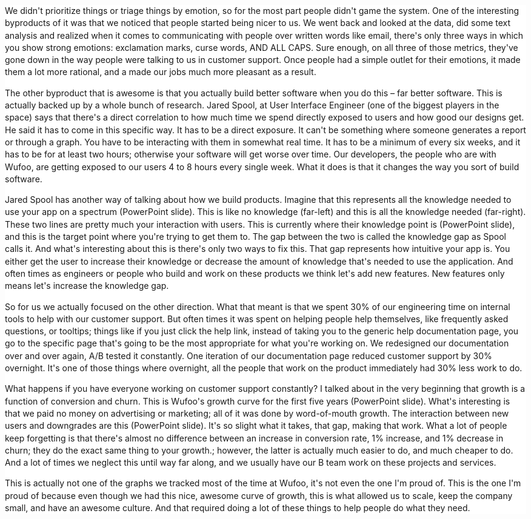 We didn't prioritize things or triage things by emotion, so for the most part people didn't game the system. One of the interesting byproducts of it was that we noticed that people started being nicer to us. We went back and looked at the data, did some text analysis and realized when it comes to communicating with people over written words like email, there's only three ways in which you show strong emotions: exclamation marks, curse words, AND ALL CAPS. Sure enough, on all three of those metrics, they've gone down in the way people were talking to us in customer support. Once people had a simple outlet for their emotions, it made them a lot more rational, and a made our jobs much more pleasant as a result.

The other byproduct that is awesome is that you actually build better software when you do this – far better software. This is actually backed up by a whole bunch of research. Jared Spool, at User Interface Engineer (one of the biggest players in the space) says that there's a direct correlation to how much time we spend directly exposed to users and how good our designs get. He said it has to come in this specific way. It has to be a direct exposure. It can't be something where someone generates a report or through a graph. You have to be interacting with them in somewhat real time. It has to be a minimum of every six weeks, and it has to be for at least two hours; otherwise your software will get worse over time. Our developers, the people who are with Wufoo, are getting exposed to our users 4 to 8 hours every single week. What it does is that it changes the way you sort of build software.

Jared Spool has another way of talking about how we build products. Imagine that this represents all the knowledge needed to use your app on a spectrum (PowerPoint slide). This is like no knowledge (far-left) and this is all the knowledge needed (far-right). These two lines are pretty much your interaction with users. This is currently where their knowledge point is (PowerPoint slide), and this is the target point where you're trying to get them to. The gap between the two is called the knowledge gap as Spool calls it. And what's interesting about this is there's only two ways to fix this. That gap represents how intuitive your app is. You either get the user to increase their knowledge or decrease the amount of knowledge that's needed to use the application. And often times as engineers or people who build and work on these products we think let's add new features. New features only means let's increase the knowledge gap.

So for us we actually focused on the other direction. What that meant is that we spent 30% of our engineering time on internal tools to help with our customer support. But often times it was spent on helping people help themselves, like frequently asked questions, or tooltips; things like if you just click the help link, instead of taking you to the generic help documentation page, you go to the specific page that's going to be the most appropriate for what you're working on. We redesigned our documentation over and over again, A/B tested it constantly. One iteration of our documentation page reduced customer support by 30% overnight. It's one of those things where overnight, all the people that work on the product immediately had 30% less work to do.

What happens if you have everyone working on customer support constantly? I talked about in the very beginning that growth is a function of conversion and churn. This is Wufoo's growth curve for the first five years (PowerPoint slide). What's interesting is that we paid no money on advertising or marketing; all of it was done by word-of-mouth growth. The interaction between new users and downgrades are this (PowerPoint slide). It's so slight what it takes, that gap, making that work. What a lot of people keep forgetting is that there's almost no difference between an increase in conversion rate, 1% increase, and 1% decrease in churn; they do the exact same thing to your growth.; however, the latter is actually much easier to do, and much cheaper to do. And a lot of times we neglect this until way far along, and we usually have our B team work on these projects and services.

This is actually not one of the graphs we tracked most of the time at Wufoo, it's not even the one I'm proud of. This is the one I'm proud of because even though we had this nice, awesome curve of growth, this is what allowed us to scale, keep the company small, and have an awesome culture. And that required doing a lot of these things to help people do what they need.
